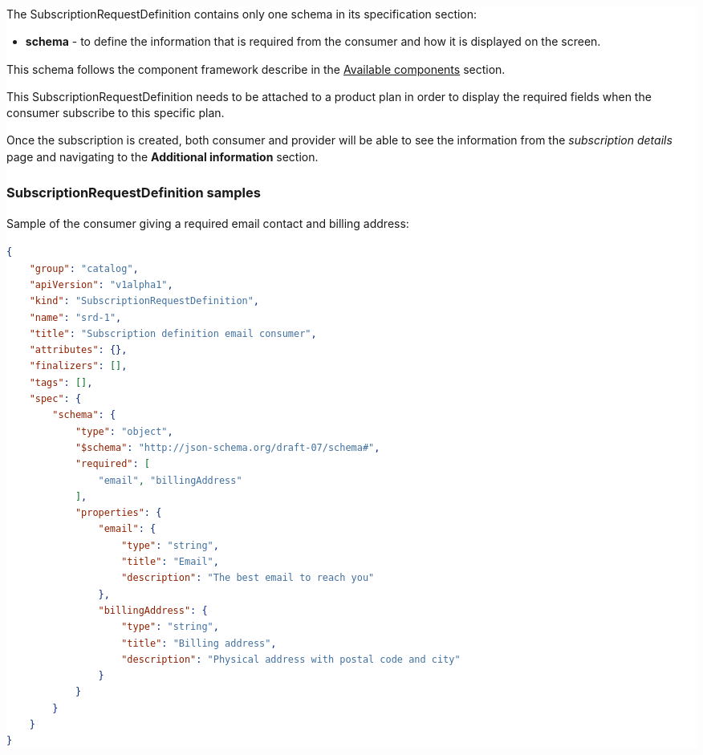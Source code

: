 ```json
```

The SubscriptionRequestDefinition contains only one schema in its specification section:

* **schema** - to define the information that is required from the consumer and how it is displayed on the screen.

This schema follows the component framework describe in the [Available components](#available-components) section.

This SubscriptionRequestDefinition needs to be attached to a product plan in order to display the required fields when the consumer subscribe to this specific plan.

Once the subscription is created, both consumer and provider will be able to see the information from the *subscription details* page and navigating to the **Additional information** section.

### SubscriptionRequestDefinition samples

Sample of the consumer giving a required email contact and billing address:

```json
{
    "group": "catalog",
    "apiVersion": "v1alpha1",
    "kind": "SubscriptionRequestDefinition",
    "name": "srd-1",
    "title": "Subscription definition email consumer",
    "attributes": {},
    "finalizers": [],
    "tags": [],
    "spec": {
        "schema": {
            "type": "object",
            "$schema": "http://json-schema.org/draft-07/schema#",
            "required": [
                "email", "billingAddress"
            ],
            "properties": {
                "email": {
                    "type": "string",
                    "title": "Email",
                    "description": "The best email to reach you"
                },
                "billingAddress": {
                    "type": "string",
                    "title": "Billing address",
                    "description": "Physical address with postal code and city"
                }
            }
        }
    }
}
```
